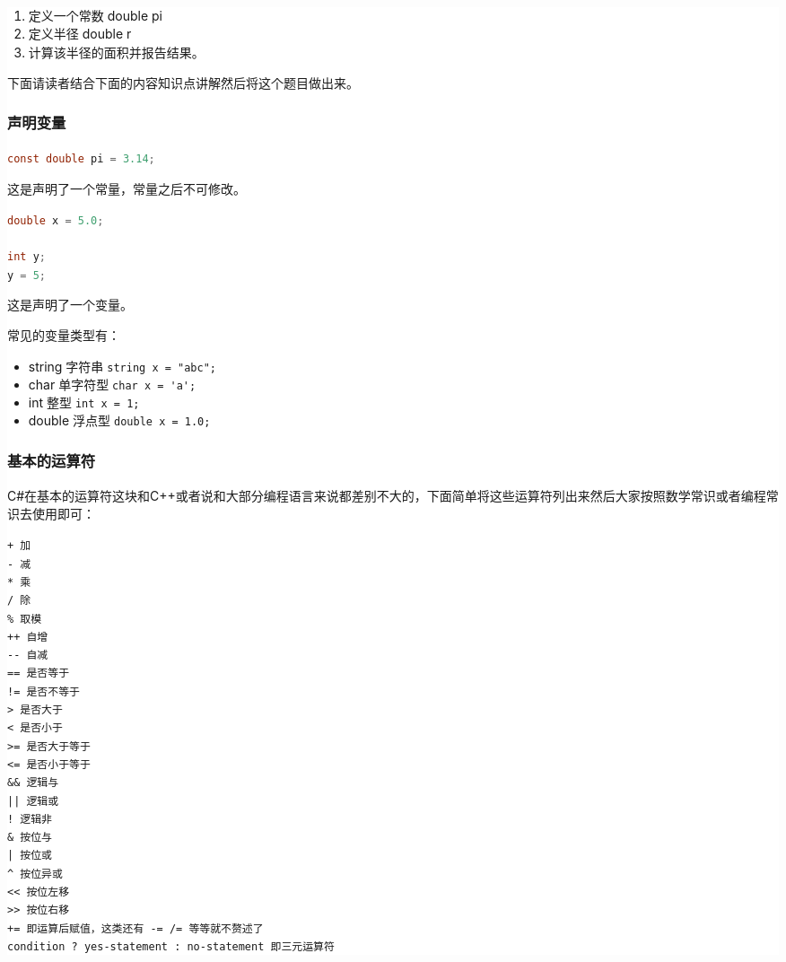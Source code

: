 1. 定义一个常数 double pi
2. 定义半径 double r
3. 计算该半径的面积并报告结果。

下面请读者结合下面的内容知识点讲解然后将这个题目做出来。

### 声明变量

```c#
const double pi = 3.14;
```

这是声明了一个常量，常量之后不可修改。

```c#
double x = 5.0;

int y;
y = 5;
```

这是声明了一个变量。

常见的变量类型有：

- string 字符串 `string x = "abc";`
- char 单字符型 `char x = 'a';`
- int 整型 `int x = 1;`
- double 浮点型 `double x = 1.0;`

### 基本的运算符

C#在基本的运算符这块和C++或者说和大部分编程语言来说都差别不大的，下面简单将这些运算符列出来然后大家按照数学常识或者编程常识去使用即可：

```
+ 加
- 减
* 乘
/ 除
% 取模
++ 自增
-- 自减
== 是否等于
!= 是否不等于
> 是否大于
< 是否小于
>= 是否大于等于
<= 是否小于等于
&& 逻辑与
|| 逻辑或
! 逻辑非
& 按位与
| 按位或
^ 按位异或
<< 按位左移
>> 按位右移
+= 即运算后赋值，这类还有 -= /= 等等就不赘述了
condition ? yes-statement : no-statement 即三元运算符
```
